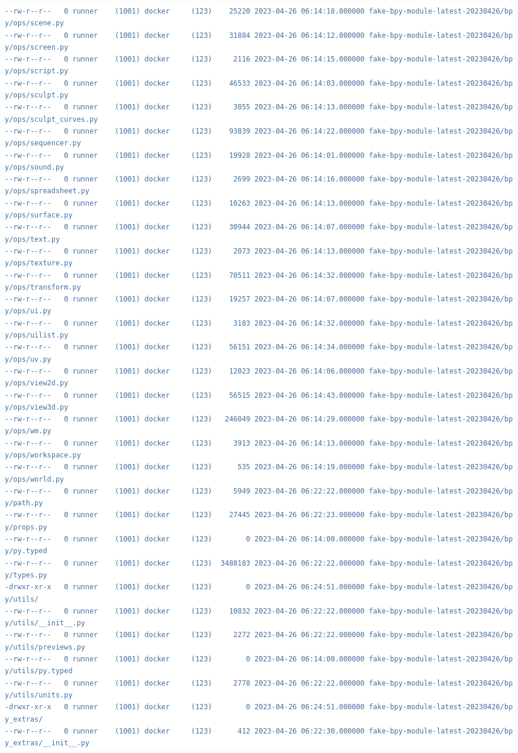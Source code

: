 ```diff
--rw-r--r--   0 runner    (1001) docker     (123)    25220 2023-04-26 06:14:18.000000 fake-bpy-module-latest-20230426/bpy/ops/scene.py
--rw-r--r--   0 runner    (1001) docker     (123)    31884 2023-04-26 06:14:12.000000 fake-bpy-module-latest-20230426/bpy/ops/screen.py
--rw-r--r--   0 runner    (1001) docker     (123)     2116 2023-04-26 06:14:15.000000 fake-bpy-module-latest-20230426/bpy/ops/script.py
--rw-r--r--   0 runner    (1001) docker     (123)    46533 2023-04-26 06:14:03.000000 fake-bpy-module-latest-20230426/bpy/ops/sculpt.py
--rw-r--r--   0 runner    (1001) docker     (123)     3855 2023-04-26 06:14:13.000000 fake-bpy-module-latest-20230426/bpy/ops/sculpt_curves.py
--rw-r--r--   0 runner    (1001) docker     (123)    93839 2023-04-26 06:14:22.000000 fake-bpy-module-latest-20230426/bpy/ops/sequencer.py
--rw-r--r--   0 runner    (1001) docker     (123)    19928 2023-04-26 06:14:01.000000 fake-bpy-module-latest-20230426/bpy/ops/sound.py
--rw-r--r--   0 runner    (1001) docker     (123)     2699 2023-04-26 06:14:16.000000 fake-bpy-module-latest-20230426/bpy/ops/spreadsheet.py
--rw-r--r--   0 runner    (1001) docker     (123)    10263 2023-04-26 06:14:13.000000 fake-bpy-module-latest-20230426/bpy/ops/surface.py
--rw-r--r--   0 runner    (1001) docker     (123)    30944 2023-04-26 06:14:07.000000 fake-bpy-module-latest-20230426/bpy/ops/text.py
--rw-r--r--   0 runner    (1001) docker     (123)     2073 2023-04-26 06:14:13.000000 fake-bpy-module-latest-20230426/bpy/ops/texture.py
--rw-r--r--   0 runner    (1001) docker     (123)    70511 2023-04-26 06:14:32.000000 fake-bpy-module-latest-20230426/bpy/ops/transform.py
--rw-r--r--   0 runner    (1001) docker     (123)    19257 2023-04-26 06:14:07.000000 fake-bpy-module-latest-20230426/bpy/ops/ui.py
--rw-r--r--   0 runner    (1001) docker     (123)     3183 2023-04-26 06:14:32.000000 fake-bpy-module-latest-20230426/bpy/ops/uilist.py
--rw-r--r--   0 runner    (1001) docker     (123)    56151 2023-04-26 06:14:34.000000 fake-bpy-module-latest-20230426/bpy/ops/uv.py
--rw-r--r--   0 runner    (1001) docker     (123)    12023 2023-04-26 06:14:06.000000 fake-bpy-module-latest-20230426/bpy/ops/view2d.py
--rw-r--r--   0 runner    (1001) docker     (123)    56515 2023-04-26 06:14:43.000000 fake-bpy-module-latest-20230426/bpy/ops/view3d.py
--rw-r--r--   0 runner    (1001) docker     (123)   246049 2023-04-26 06:14:29.000000 fake-bpy-module-latest-20230426/bpy/ops/wm.py
--rw-r--r--   0 runner    (1001) docker     (123)     3913 2023-04-26 06:14:13.000000 fake-bpy-module-latest-20230426/bpy/ops/workspace.py
--rw-r--r--   0 runner    (1001) docker     (123)      535 2023-04-26 06:14:19.000000 fake-bpy-module-latest-20230426/bpy/ops/world.py
--rw-r--r--   0 runner    (1001) docker     (123)     5949 2023-04-26 06:22:22.000000 fake-bpy-module-latest-20230426/bpy/path.py
--rw-r--r--   0 runner    (1001) docker     (123)    27445 2023-04-26 06:22:23.000000 fake-bpy-module-latest-20230426/bpy/props.py
--rw-r--r--   0 runner    (1001) docker     (123)        0 2023-04-26 06:14:00.000000 fake-bpy-module-latest-20230426/bpy/py.typed
--rw-r--r--   0 runner    (1001) docker     (123)  3488183 2023-04-26 06:22:22.000000 fake-bpy-module-latest-20230426/bpy/types.py
-drwxr-xr-x   0 runner    (1001) docker     (123)        0 2023-04-26 06:24:51.000000 fake-bpy-module-latest-20230426/bpy/utils/
--rw-r--r--   0 runner    (1001) docker     (123)    10832 2023-04-26 06:22:22.000000 fake-bpy-module-latest-20230426/bpy/utils/__init__.py
--rw-r--r--   0 runner    (1001) docker     (123)     2272 2023-04-26 06:22:22.000000 fake-bpy-module-latest-20230426/bpy/utils/previews.py
--rw-r--r--   0 runner    (1001) docker     (123)        0 2023-04-26 06:14:00.000000 fake-bpy-module-latest-20230426/bpy/utils/py.typed
--rw-r--r--   0 runner    (1001) docker     (123)     2778 2023-04-26 06:22:22.000000 fake-bpy-module-latest-20230426/bpy/utils/units.py
-drwxr-xr-x   0 runner    (1001) docker     (123)        0 2023-04-26 06:24:51.000000 fake-bpy-module-latest-20230426/bpy_extras/
--rw-r--r--   0 runner    (1001) docker     (123)      412 2023-04-26 06:22:30.000000 fake-bpy-module-latest-20230426/bpy_extras/__init__.py
```